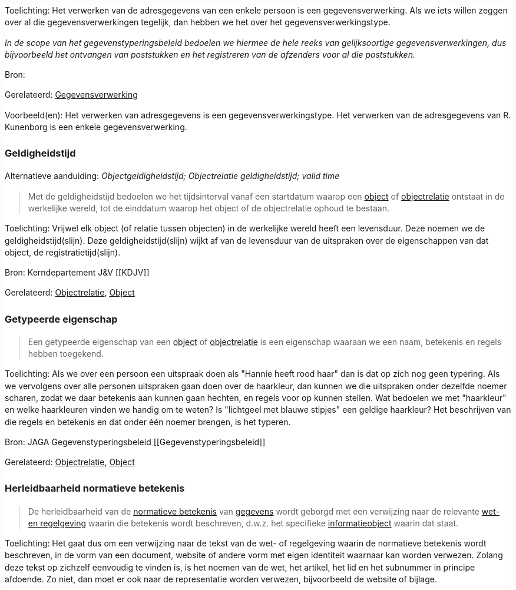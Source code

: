 Toelichting: Het verwerken van de adresgegevens van een enkele persoon is een gegevensverwerking. Als we iets willen zeggen over al die gegevensverwerkingen tegelijk, dan hebben we het over het gegevensverwerkingstype.

*In de scope van het gegevenstyperingsbeleid bedoelen we hiermee de hele reeks van gelijksoortige gegevensverwerkingen, dus bijvoorbeeld het ontvangen van poststukken en het registreren van de afzenders voor al die poststukken.*

Bron: 

Gerelateerd: [Gegevensverwerking](#gegevensverwerking)

Voorbeeld(en): Het verwerken van adresgegevens is een gegevensverwerkingstype. Het verwerken van de adresgegevens van R. Kunenborg is een enkele gegevensverwerking.

### Geldigheidstijd

Alternatieve aanduiding: *Objectgeldigheidstijd; Objectrelatie geldigheidstijd; valid time*

> Met de geldigheidstijd bedoelen we het tijdsinterval vanaf een startdatum waarop een [object](#object) of [objectrelatie](#objectrelatie) ontstaat in de werkelijke wereld, tot de einddatum waarop het object of de objectrelatie ophoud te bestaan.

Toelichting: Vrijwel elk object (of relatie tussen objecten) in de werkelijke wereld heeft een levensduur. Deze noemen we de geldigheidstijd(slijn). Deze geldigheidstijd(slijn) wijkt af van de levensduur van de uitspraken over de eigenschappen van dat object, de registratietijd(slijn).

Bron: Kerndepartement J&V [[KDJV]]

Gerelateerd: [Objectrelatie](#objectrelatie), [Object](#object)

### Getypeerde eigenschap

> Een getypeerde eigenschap van een [object](#object) of [objectrelatie](#objectrelatie) is een eigenschap waaraan we een naam, betekenis en regels hebben toegekend.

Toelichting: Als we over een persoon een uitspraak doen als "Hannie heeft rood haar" dan is dat op zich nog geen typering. Als we vervolgens over alle personen uitspraken gaan doen over de haarkleur, dan kunnen we die uitspraken onder dezelfde noemer scharen, zodat we daar betekenis aan kunnen gaan hechten, en regels voor op kunnen stellen. Wat bedoelen we met "haarkleur" en welke haarkleuren vinden we handig om te weten? Is "lichtgeel met blauwe stipjes" een geldige haarkleur? Het beschrijven van die regels en betekenis en dat onder één noemer brengen, is het typeren.

Bron: JAGA Gegevenstyperingsbeleid [[Gegevenstyperingsbeleid]]

Gerelateerd: [Objectrelatie](#objectrelatie), [Object](#object)

### Herleidbaarheid normatieve betekenis

> De herleidbaarheid van de [normatieve betekenis](#normatieve-betekenis) van [gegevens]() wordt geborgd met een verwijzing naar de relevante [wet- en regelgeving]() waarin die betekenis wordt beschreven, d.w.z. het specifieke [informatieobject](#informatieobject) waarin dat staat.

Toelichting: Het gaat dus om een verwijzing naar de tekst van de wet- of regelgeving waarin de normatieve betekenis wordt beschreven, in de vorm van een document, website of andere vorm met eigen identiteit waarnaar kan worden verwezen. Zolang deze tekst op zichzelf eenvoudig te vinden is, is het noemen van de wet, het artikel, het lid en het subnummer in principe afdoende. Zo niet, dan moet er ook naar de representatie worden verwezen, bijvoorbeeld de website of bijlage.
